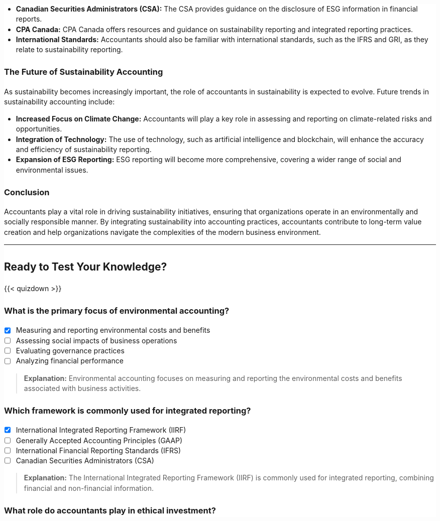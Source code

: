 - **Canadian Securities Administrators (CSA):** The CSA provides guidance on the disclosure of ESG information in financial reports.
- **CPA Canada:** CPA Canada offers resources and guidance on sustainability reporting and integrated reporting practices.
- **International Standards:** Accountants should also be familiar with international standards, such as the IFRS and GRI, as they relate to sustainability reporting.

### The Future of Sustainability Accounting

As sustainability becomes increasingly important, the role of accountants in sustainability is expected to evolve. Future trends in sustainability accounting include:

- **Increased Focus on Climate Change:** Accountants will play a key role in assessing and reporting on climate-related risks and opportunities.
- **Integration of Technology:** The use of technology, such as artificial intelligence and blockchain, will enhance the accuracy and efficiency of sustainability reporting.
- **Expansion of ESG Reporting:** ESG reporting will become more comprehensive, covering a wider range of social and environmental issues.

### Conclusion

Accountants play a vital role in driving sustainability initiatives, ensuring that organizations operate in an environmentally and socially responsible manner. By integrating sustainability into accounting practices, accountants contribute to long-term value creation and help organizations navigate the complexities of the modern business environment.

---

## **Ready to Test Your Knowledge?**

{{< quizdown >}}

### What is the primary focus of environmental accounting?

- [x] Measuring and reporting environmental costs and benefits
- [ ] Assessing social impacts of business operations
- [ ] Evaluating governance practices
- [ ] Analyzing financial performance

> **Explanation:** Environmental accounting focuses on measuring and reporting the environmental costs and benefits associated with business activities.

### Which framework is commonly used for integrated reporting?

- [x] International Integrated Reporting Framework (IIRF)
- [ ] Generally Accepted Accounting Principles (GAAP)
- [ ] International Financial Reporting Standards (IFRS)
- [ ] Canadian Securities Administrators (CSA)

> **Explanation:** The International Integrated Reporting Framework (IIRF) is commonly used for integrated reporting, combining financial and non-financial information.

### What role do accountants play in ethical investment?
